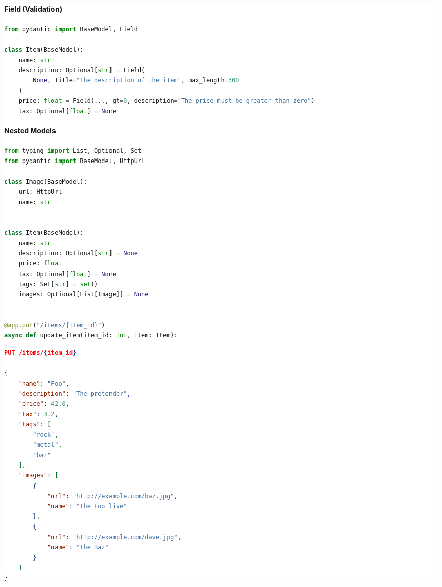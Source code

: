 

#### Field (Validation)

```python
from pydantic import BaseModel, Field

class Item(BaseModel):
    name: str
    description: Optional[str] = Field(
        None, title="The description of the item", max_length=300
    )
    price: float = Field(..., gt=0, description="The price must be greater than zero")
    tax: Optional[float] = None
```



#### Nested Models

```python
from typing import List, Optional, Set
from pydantic import BaseModel, HttpUrl

class Image(BaseModel):
    url: HttpUrl
    name: str


class Item(BaseModel):
    name: str
    description: Optional[str] = None
    price: float
    tax: Optional[float] = None
    tags: Set[str] = set()
    images: Optional[List[Image]] = None


@app.put("/items/{item_id}")
async def update_item(item_id: int, item: Item):
```

```json
PUT /items/{item_id}

{
    "name": "Foo",
    "description": "The pretender",
    "price": 42.0,
    "tax": 3.2,
    "tags": [
        "rock",
        "metal",
        "bar"
    ],
    "images": [
        {
            "url": "http://example.com/baz.jpg",
            "name": "The Foo live"
        },
        {
            "url": "http://example.com/dave.jpg",
            "name": "The Baz"
        }
    ]
}
```
